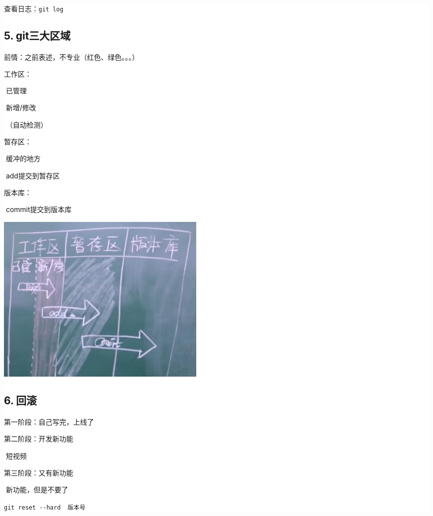    查看日志：`git log`



## 5. git三大区域

前情：之前表述，不专业（红色、绿色。。。）

工作区：

​		已管理

​		新增/修改

​		（自动检测）

暂存区：

​		缓冲的地方

​		add提交到暂存区

版本库：

​		commit提交到版本库

![image-20210809154010740](1.git是什么.assets/image-20210809154010740.png)

## 6. 回滚

第一阶段：自己写完，上线了

第二阶段：开发新功能

​			短视频

第三阶段：又有新功能

​			新功能，但是不要了

`git reset --hard  版本号`

